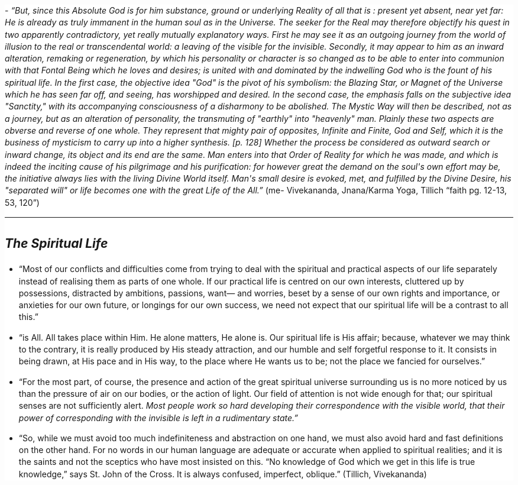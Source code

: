 - _“But, since this Absolute God is for him substance, ground or underlying Reality of all that is : present yet absent, near yet far: He is already as truly immanent in the human soul as in the Universe. The seeker for the Real may therefore objectify his quest in two apparently contradictory, yet really mutually explanatory ways. First he may see it as an outgoing journey from the world of illusion to the real or transcendental world: a leaving of the visible for the invisible. Secondly, it may appear to him as an inward alteration, remaking or regeneration, by which his personality or character is so changed as to be able to enter into communion with that Fontal Being which he loves and desires; is united with and dominated by the indwelling God who is the fount of his spiritual life. In the first case, the objective idea "God" is the pivot of his symbolism: the Blazing Star, or Magnet of the Universe which he has seen far off, and seeing, has worshipped and desired. In the second case, the emphasis falls on the subjective idea "Sanctity," with its accompanying consciousness of a disharmony to be abolished. The Mystic Way will then be described, not as a journey, but as an alteration of personality, the transmuting of "earthly" into "heavenly" man. Plainly these two aspects are obverse and reverse of one whole. They represent that mighty pair of opposites, Infinite and Finite, God and Self, which it is the business of mysticism to carry up into a higher synthesis. [p. 128] Whether the process be considered as outward search or inward change, its object and its end are the same. Man enters into that Order of Reality for which he was made, and which is indeed the inciting cause of his pilgrimage and his purification: for however great the demand on the soul's own effort may be, the initiative always lies with the living Divine World itself. Man's small desire is evoked, met, and fulfilled by the Divine Desire, his "separated will" or life becomes one with the great Life of the All.”_ (me- Vivekananda, Jnana/Karma Yoga, Tillich “faith pg. 12-13, 53, 120”)
___

## _The Spiritual Life_

- “Most of our conflicts and difficulties come from trying to deal with the spiritual and practical aspects of our life separately instead of realising them as parts of one whole. If our practical life is centred on our own interests, cluttered up by possessions, distracted by ambitions, passions, want— and worries, beset by a sense of our own rights and importance, or anxieties for our own future, or longings for our own success, we need not expect that our spiritual life will be a contrast to all this.”

  

- “is All. All takes place within Him. He alone matters, He alone is. Our spiritual life is His affair; because, whatever we may think to the contrary, it is really produced by His steady attraction, and our humble and self forgetful response to it. It consists in being drawn, at His pace and in His way, to the place where He wants us to be; not the place we fancied for ourselves.”

  

- “For the most part, of course, the presence and action of the great spiritual universe surrounding us is no more noticed by us than the pressure of air on our bodies, or the action of light. Our field of attention is not wide enough for that; our spiritual senses are not sufficiently alert. _Most people work so hard developing their correspondence with the visible world, that their power of corresponding with the invisible is left in a rudimentary state.”_

  

- “So, while we must avoid too much indefiniteness and abstraction on one hand, we must also avoid hard and fast definitions on the other hand. For no words in our human language are adequate or accurate when applied to spiritual realities; and it is the saints and not the sceptics who have most insisted on this. “No knowledge of God which we get in this life is true knowledge,” says St. John of the Cross. It is always confused, imperfect, oblique.” (Tillich, Vivekananda)
